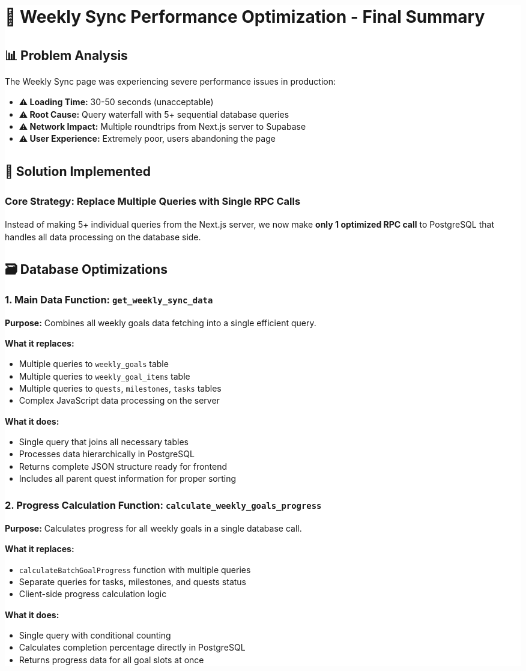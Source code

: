 # 🚀 Weekly Sync Performance Optimization - Final Summary

## 📊 Problem Analysis

The Weekly Sync page was experiencing severe performance issues in production:

- **⚠️ Loading Time:** 30-50 seconds (unacceptable)
- **⚠️ Root Cause:** Query waterfall with 5+ sequential database queries
- **⚠️ Network Impact:** Multiple roundtrips from Next.js server to Supabase
- **⚠️ User Experience:** Extremely poor, users abandoning the page

## 🎯 Solution Implemented

### **Core Strategy: Replace Multiple Queries with Single RPC Calls**

Instead of making 5+ individual queries from the Next.js server, we now make **only 1 optimized RPC call** to PostgreSQL that handles all data processing on the database side.

## 🗃️ Database Optimizations

### **1. Main Data Function: `get_weekly_sync_data`**

**Purpose:** Combines all weekly goals data fetching into a single efficient query.

**What it replaces:**
- Multiple queries to `weekly_goals` table
- Multiple queries to `weekly_goal_items` table  
- Multiple queries to `quests`, `milestones`, `tasks` tables
- Complex JavaScript data processing on the server

**What it does:**
- Single query that joins all necessary tables
- Processes data hierarchically in PostgreSQL
- Returns complete JSON structure ready for frontend
- Includes all parent quest information for proper sorting

### **2. Progress Calculation Function: `calculate_weekly_goals_progress`**

**Purpose:** Calculates progress for all weekly goals in a single database call.

**What it replaces:**
- `calculateBatchGoalProgress` function with multiple queries
- Separate queries for tasks, milestones, and quests status
- Client-side progress calculation logic

**What it does:**
- Single query with conditional counting
- Calculates completion percentage directly in PostgreSQL
- Returns progress data for all goal slots at once

